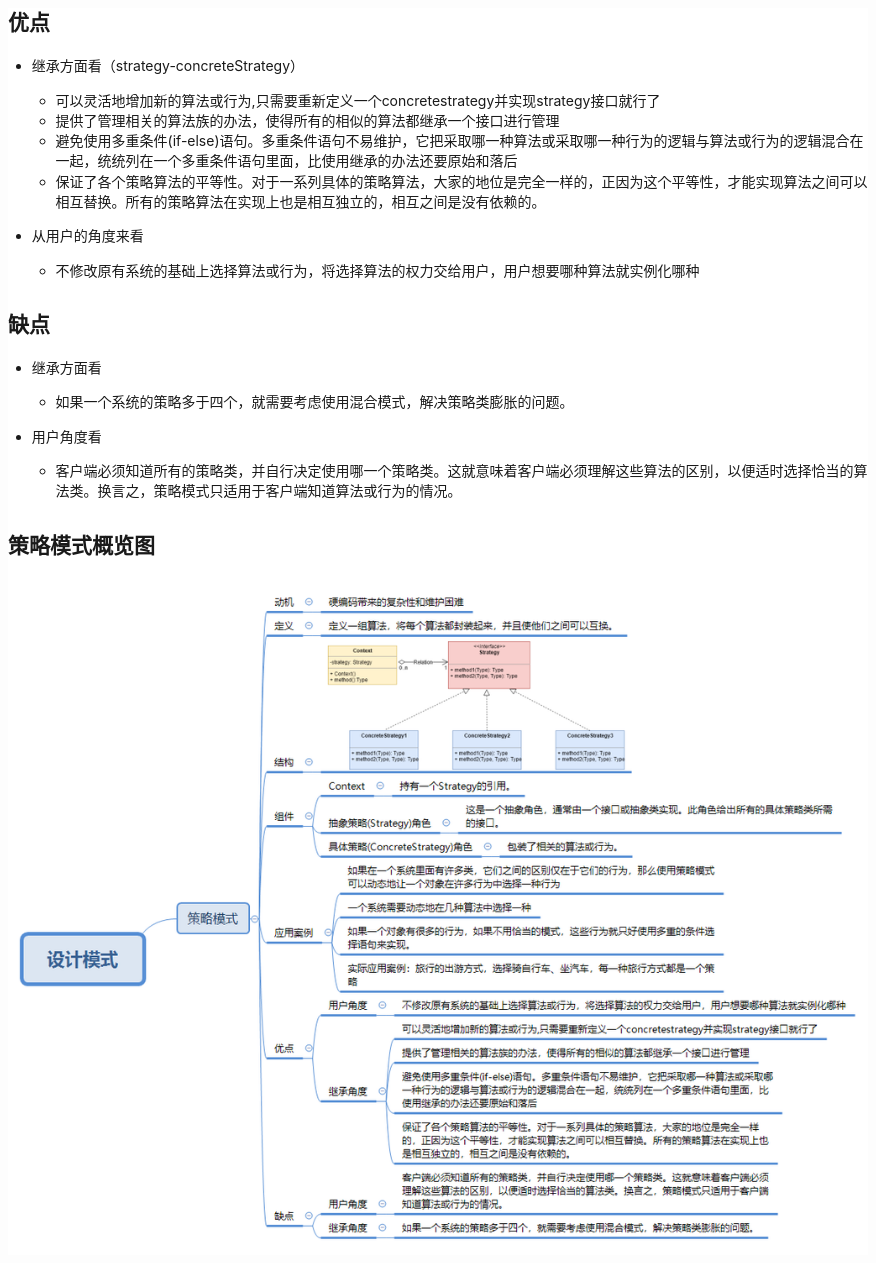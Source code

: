 ## 优点

- 继承方面看（strategy-concreteStrategy）
  - 可以灵活地增加新的算法或行为,只需要重新定义一个concretestrategy并实现strategy接口就行了
  - 提供了管理相关的算法族的办法，使得所有的相似的算法都继承一个接口进行管理
  - 避免使用多重条件(if-else)语句。多重条件语句不易维护，它把采取哪一种算法或采取哪一种行为的逻辑与算法或行为的逻辑混合在一起，统统列在一个多重条件语句里面，比使用继承的办法还要原始和落后
  - 保证了各个策略算法的平等性。对于一系列具体的策略算法，大家的地位是完全一样的，正因为这个平等性，才能实现算法之间可以相互替换。所有的策略算法在实现上也是相互独立的，相互之间是没有依赖的。

- 从用户的角度来看
  - 不修改原有系统的基础上选择算法或行为，将选择算法的权力交给用户，用户想要哪种算法就实例化哪种

## 缺点

- 继承方面看
  - 如果一个系统的策略多于四个，就需要考虑使用混合模式，解决策略类膨胀的问题。

- 用户角度看
  - 客户端必须知道所有的策略类，并自行决定使用哪一个策略类。这就意味着客户端必须理解这些算法的区别，以便适时选择恰当的算法类。换言之，策略模式只适用于客户端知道算法或行为的情况。

## 策略模式概览图

![overviewStrategy.png](pic/overviewStrategy.png)
